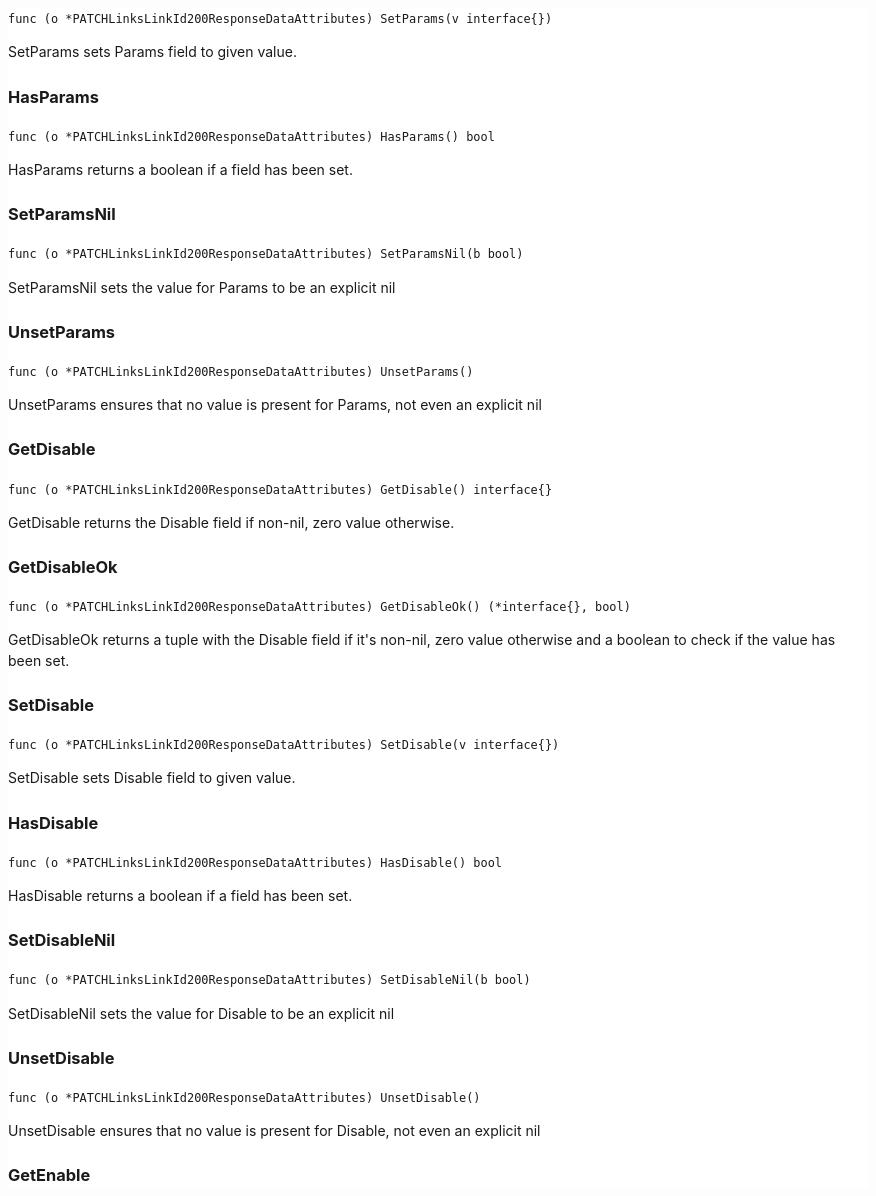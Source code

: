 `func (o *PATCHLinksLinkId200ResponseDataAttributes) SetParams(v interface{})`

SetParams sets Params field to given value.

### HasParams

`func (o *PATCHLinksLinkId200ResponseDataAttributes) HasParams() bool`

HasParams returns a boolean if a field has been set.

### SetParamsNil

`func (o *PATCHLinksLinkId200ResponseDataAttributes) SetParamsNil(b bool)`

 SetParamsNil sets the value for Params to be an explicit nil

### UnsetParams
`func (o *PATCHLinksLinkId200ResponseDataAttributes) UnsetParams()`

UnsetParams ensures that no value is present for Params, not even an explicit nil
### GetDisable

`func (o *PATCHLinksLinkId200ResponseDataAttributes) GetDisable() interface{}`

GetDisable returns the Disable field if non-nil, zero value otherwise.

### GetDisableOk

`func (o *PATCHLinksLinkId200ResponseDataAttributes) GetDisableOk() (*interface{}, bool)`

GetDisableOk returns a tuple with the Disable field if it's non-nil, zero value otherwise
and a boolean to check if the value has been set.

### SetDisable

`func (o *PATCHLinksLinkId200ResponseDataAttributes) SetDisable(v interface{})`

SetDisable sets Disable field to given value.

### HasDisable

`func (o *PATCHLinksLinkId200ResponseDataAttributes) HasDisable() bool`

HasDisable returns a boolean if a field has been set.

### SetDisableNil

`func (o *PATCHLinksLinkId200ResponseDataAttributes) SetDisableNil(b bool)`

 SetDisableNil sets the value for Disable to be an explicit nil

### UnsetDisable
`func (o *PATCHLinksLinkId200ResponseDataAttributes) UnsetDisable()`

UnsetDisable ensures that no value is present for Disable, not even an explicit nil
### GetEnable
